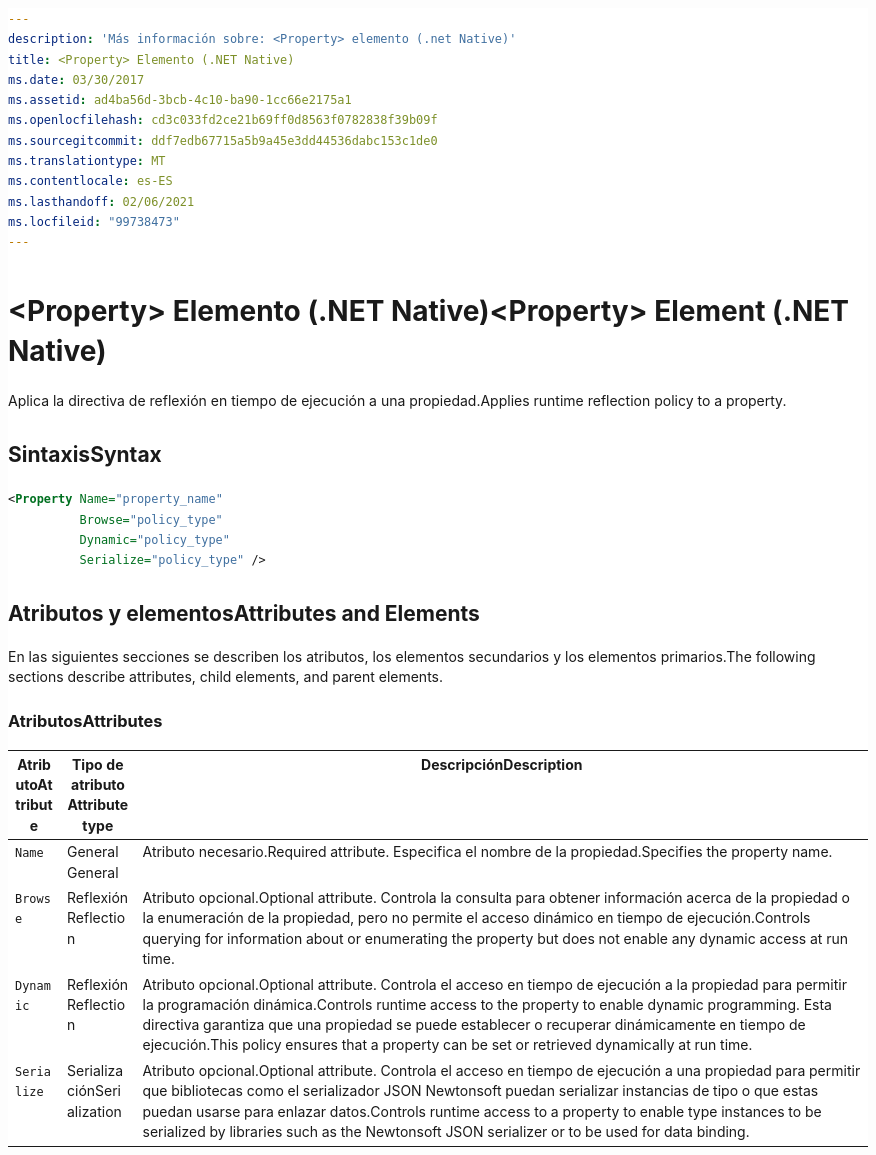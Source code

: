 ```yaml
---
description: 'Más información sobre: <Property> elemento (.net Native)'
title: <Property> Elemento (.NET Native)
ms.date: 03/30/2017
ms.assetid: ad4ba56d-3bcb-4c10-ba90-1cc66e2175a1
ms.openlocfilehash: cd3c033fd2ce21b69ff0d8563f0782838f39b09f
ms.sourcegitcommit: ddf7edb67715a5b9a45e3dd44536dabc153c1de0
ms.translationtype: MT
ms.contentlocale: es-ES
ms.lasthandoff: 02/06/2021
ms.locfileid: "99738473"
---
```

# <a name="property-element-net-native"></a><span data-ttu-id="0c925-103">\<Property> Elemento (.NET Native)</span><span class="sxs-lookup"><span data-stu-id="0c925-103">\<Property> Element (.NET Native)</span></span>

<span data-ttu-id="0c925-104">Aplica la directiva de reflexión en tiempo de ejecución a una propiedad.</span><span class="sxs-lookup"><span data-stu-id="0c925-104">Applies runtime reflection policy to a property.</span></span>  
  
## <a name="syntax"></a><span data-ttu-id="0c925-105">Sintaxis</span><span class="sxs-lookup"><span data-stu-id="0c925-105">Syntax</span></span>  
  
```xml  
<Property Name="property_name"  
          Browse="policy_type"  
          Dynamic="policy_type"  
          Serialize="policy_type" />  
```  
  
## <a name="attributes-and-elements"></a><span data-ttu-id="0c925-106">Atributos y elementos</span><span class="sxs-lookup"><span data-stu-id="0c925-106">Attributes and Elements</span></span>  

 <span data-ttu-id="0c925-107">En las siguientes secciones se describen los atributos, los elementos secundarios y los elementos primarios.</span><span class="sxs-lookup"><span data-stu-id="0c925-107">The following sections describe attributes, child elements, and parent elements.</span></span>  
  
### <a name="attributes"></a><span data-ttu-id="0c925-108">Atributos</span><span class="sxs-lookup"><span data-stu-id="0c925-108">Attributes</span></span>  
  
|<span data-ttu-id="0c925-109">Atributo</span><span class="sxs-lookup"><span data-stu-id="0c925-109">Attribute</span></span>|<span data-ttu-id="0c925-110">Tipo de atributo</span><span class="sxs-lookup"><span data-stu-id="0c925-110">Attribute type</span></span>|<span data-ttu-id="0c925-111">Descripción</span><span class="sxs-lookup"><span data-stu-id="0c925-111">Description</span></span>|  
|---------------|--------------------|-----------------|  
|`Name`|<span data-ttu-id="0c925-112">General</span><span class="sxs-lookup"><span data-stu-id="0c925-112">General</span></span>|<span data-ttu-id="0c925-113">Atributo necesario.</span><span class="sxs-lookup"><span data-stu-id="0c925-113">Required attribute.</span></span> <span data-ttu-id="0c925-114">Especifica el nombre de la propiedad.</span><span class="sxs-lookup"><span data-stu-id="0c925-114">Specifies the property name.</span></span>|  
|`Browse`|<span data-ttu-id="0c925-115">Reflexión</span><span class="sxs-lookup"><span data-stu-id="0c925-115">Reflection</span></span>|<span data-ttu-id="0c925-116">Atributo opcional.</span><span class="sxs-lookup"><span data-stu-id="0c925-116">Optional attribute.</span></span> <span data-ttu-id="0c925-117">Controla la consulta para obtener información acerca de la propiedad o la enumeración de la propiedad, pero no permite el acceso dinámico en tiempo de ejecución.</span><span class="sxs-lookup"><span data-stu-id="0c925-117">Controls querying for information about or enumerating the property but does not enable any dynamic access at run time.</span></span>|  
|`Dynamic`|<span data-ttu-id="0c925-118">Reflexión</span><span class="sxs-lookup"><span data-stu-id="0c925-118">Reflection</span></span>|<span data-ttu-id="0c925-119">Atributo opcional.</span><span class="sxs-lookup"><span data-stu-id="0c925-119">Optional attribute.</span></span> <span data-ttu-id="0c925-120">Controla el acceso en tiempo de ejecución a la propiedad para permitir la programación dinámica.</span><span class="sxs-lookup"><span data-stu-id="0c925-120">Controls runtime access to the property to enable dynamic programming.</span></span> <span data-ttu-id="0c925-121">Esta directiva garantiza que una propiedad se puede establecer o recuperar dinámicamente en tiempo de ejecución.</span><span class="sxs-lookup"><span data-stu-id="0c925-121">This policy ensures that a property can be set or retrieved dynamically at run time.</span></span>|  
|`Serialize`|<span data-ttu-id="0c925-122">Serialización</span><span class="sxs-lookup"><span data-stu-id="0c925-122">Serialization</span></span>|<span data-ttu-id="0c925-123">Atributo opcional.</span><span class="sxs-lookup"><span data-stu-id="0c925-123">Optional attribute.</span></span> <span data-ttu-id="0c925-124">Controla el acceso en tiempo de ejecución a una propiedad para permitir que bibliotecas como el serializador JSON Newtonsoft puedan serializar instancias de tipo o que estas puedan usarse para enlazar datos.</span><span class="sxs-lookup"><span data-stu-id="0c925-124">Controls runtime access to a property to enable type instances to be serialized by libraries such as the Newtonsoft JSON serializer or to be used for data binding.</span></span>|  
  
